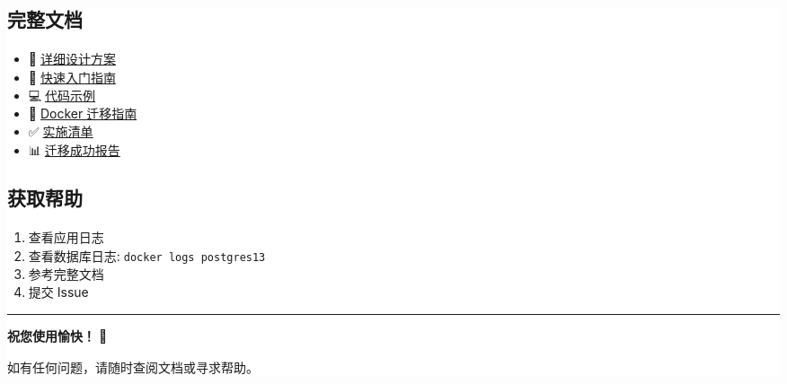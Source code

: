 ## 完整文档

- 📖 [详细设计方案](./ACCURATE_COST_CALCULATION_PLAN.md)
- 📘 [快速入门指南](./docs/COST_TRACKING_GUIDE.md)
- 💻 [代码示例](./examples/cost_tracking_examples.js)
- 🐳 [Docker 迁移指南](./DOCKER_MIGRATION_GUIDE.md)
- ✅ [实施清单](./IMPLEMENTATION_CHECKLIST.md)
- 📊 [迁移成功报告](./MIGRATION_SUCCESS_REPORT.md)

## 获取帮助

1. 查看应用日志
2. 查看数据库日志: `docker logs postgres13`
3. 参考完整文档
4. 提交 Issue

---

**祝您使用愉快！** 🎉

如有任何问题，请随时查阅文档或寻求帮助。

